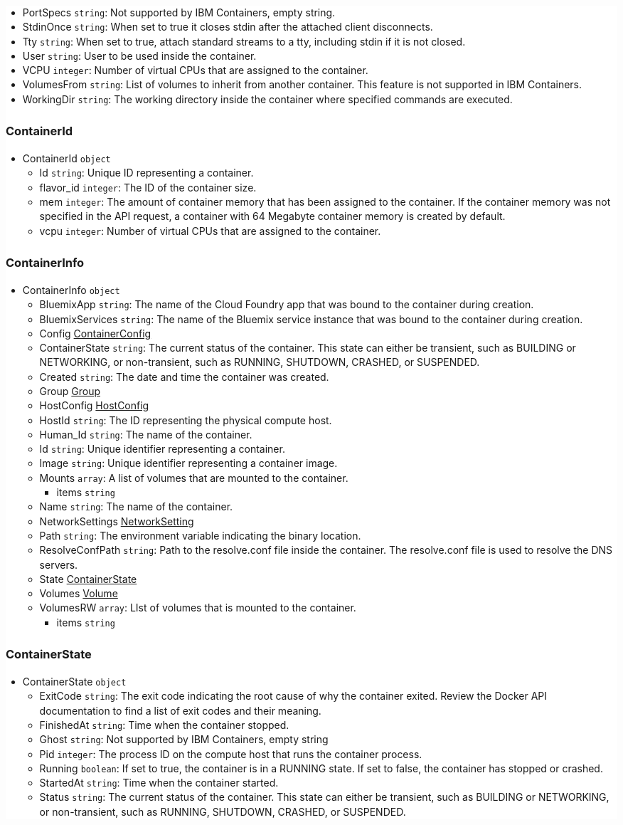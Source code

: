   * PortSpecs `string`: Not supported by IBM Containers, empty string.
  * StdinOnce `string`: When set to true it closes stdin after the attached client disconnects.
  * Tty `string`: When set to true, attach standard streams to a tty, including stdin if it is not closed.
  * User `string`: User to be used inside the container.
  * VCPU `integer`: Number of virtual CPUs that are assigned to the container.
  * VolumesFrom `string`: List of volumes to inherit from another container. This feature is not supported in IBM Containers.
  * WorkingDir `string`: The working directory inside the container where specified commands are executed. 

### ContainerId
* ContainerId `object`
  * Id `string`: Unique ID representing a container.
  * flavor_id `integer`: The ID of the container size.
  * mem `integer`: The amount of container memory that has been assigned to the container. If the container memory was not specified in the API request, a container with 64 Megabyte container memory is created by default.
  * vcpu `integer`: Number of virtual CPUs that are assigned to the container.

### ContainerInfo
* ContainerInfo `object`
  * BluemixApp `string`: The name of the Cloud Foundry app that was bound to the container during creation.
  * BluemixServices `string`: The name of the Bluemix service instance that was bound to the container during creation.
  * Config [ContainerConfig](#containerconfig)
  * ContainerState `string`: The current status of the container. This state can either be transient, such as BUILDING or NETWORKING, or non-transient, such as RUNNING, SHUTDOWN, CRASHED, or SUSPENDED.
  * Created `string`: The date and time the container was created.
  * Group [Group](#group)
  * HostConfig [HostConfig](#hostconfig)
  * HostId `string`: The ID representing the physical compute host.
  * Human_Id `string`: The name of the container. 
  * Id `string`: Unique identifier representing a container.
  * Image `string`: Unique identifier representing a container image.
  * Mounts `array`: A list of volumes that are mounted to the container.
    * items `string`
  * Name `string`: The name of the container.
  * NetworkSettings [NetworkSetting](#networksetting)
  * Path `string`: The environment variable indicating the binary location.
  * ResolveConfPath `string`: Path to the resolve.conf file inside the container. The resolve.conf file is used to resolve the DNS servers.
  * State [ContainerState](#containerstate)
  * Volumes [Volume](#volume)
  * VolumesRW `array`: LIst of volumes that is mounted to the container.
    * items `string`

### ContainerState
* ContainerState `object`
  * ExitCode `string`: The exit code indicating the root cause of why the container exited. Review the Docker API documentation to find a list of exit codes and their meaning. 
  * FinishedAt `string`: Time when the container stopped.
  * Ghost `string`: Not supported by IBM Containers, empty string
  * Pid `integer`: The process ID on the compute host that runs the container process.
  * Running `boolean`: If set to true, the container is in a RUNNING state. If set to false, the container has stopped or crashed. 
  * StartedAt `string`: Time when the container started.
  * Status `string`: The current status of the container. This state can either be transient, such as BUILDING or NETWORKING, or non-transient, such as RUNNING, SHUTDOWN, CRASHED, or SUSPENDED.
